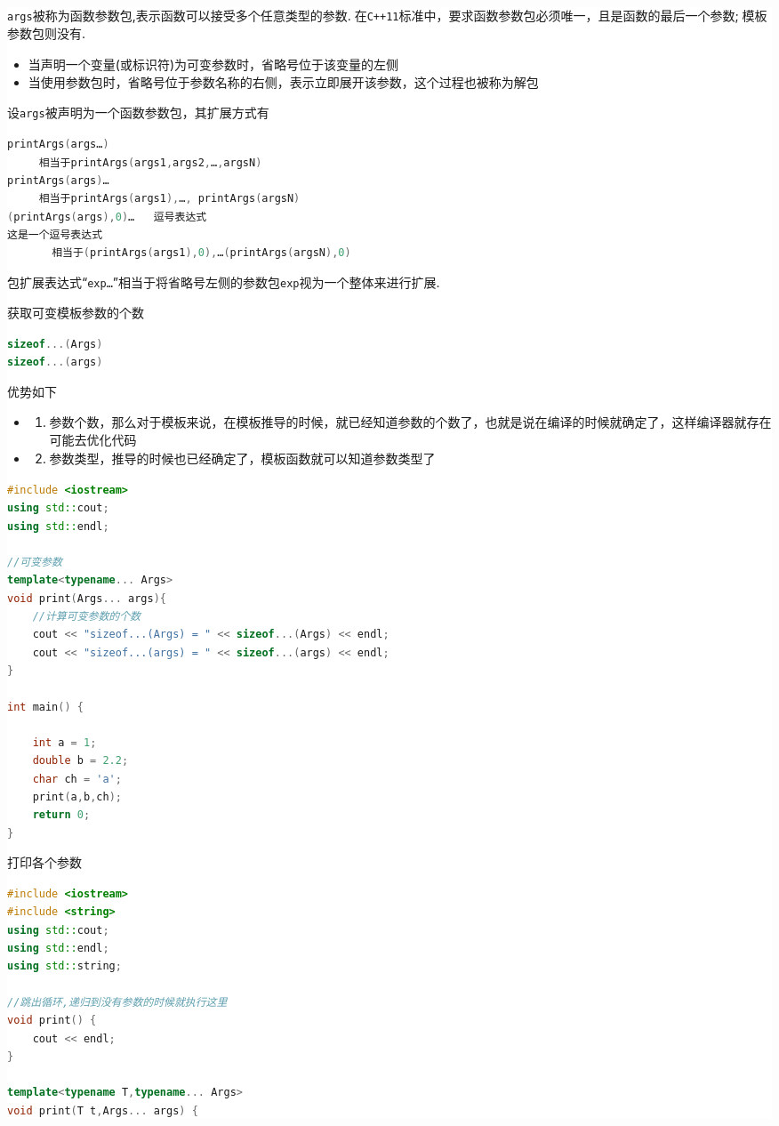 `args`被称为函数参数包,表示函数可以接受多个任意类型的参数.
在`C++11`标准中，要求函数参数包必须唯一，且是函数的最后一个参数; 模板参数包则没有.

- 当声明一个变量(或标识符)为可变参数时，省略号位于该变量的左侧
- 当使用参数包时，省略号位于参数名称的右侧，表示立即展开该参数，这个过程也被称为解包

设`args`被声明为一个函数参数包，其扩展方式有

```cpp
printArgs(args…)
     相当于printArgs(args1,args2,…,argsN)
printArgs(args)… 
     相当于printArgs(args1),…, printArgs(argsN)
(printArgs(args),0)…   逗号表达式
这是一个逗号表达式
       相当于(printArgs(args1),0),…(printArgs(argsN),0)
```

包扩展表达式“`exp…`”相当于将省略号左侧的参数包`exp`视为一个整体来进行扩展.

获取可变模板参数的个数
```cpp
sizeof...(Args)
sizeof...(args)
```
优势如下
- 1. 参数个数，那么对于模板来说，在模板推导的时候，就已经知道参数的个数了，也就是说在编译的时候就确定了，这样编译器就存在可能去优化代码
- 2. 参数类型，推导的时候也已经确定了，模板函数就可以知道参数类型了


```cpp
#include <iostream>
using std::cout;
using std::endl;

//可变参数
template<typename... Args>
void print(Args... args){
    //计算可变参数的个数
    cout << "sizeof...(Args) = " << sizeof...(Args) << endl;
    cout << "sizeof...(args) = " << sizeof...(args) << endl;
}

int main() {

    int a = 1;
    double b = 2.2;
    char ch = 'a';
    print(a,b,ch);
    return 0;
}
```

打印各个参数

```cpp
#include <iostream>
#include <string>
using std::cout;
using std::endl;
using std::string;

//跳出循环,递归到没有参数的时候就执行这里
void print() {
    cout << endl;
}

template<typename T,typename... Args>
void print(T t,Args... args) {
```